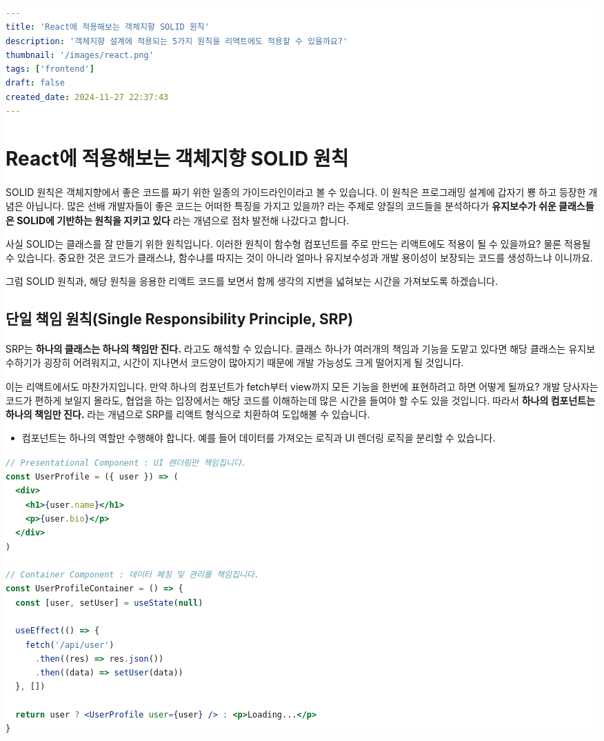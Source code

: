 ```yaml
---
title: 'React에 적용해보는 객체지향 SOLID 원칙'
description: '객체지향 설계에 적용되는 5가지 원칙을 리액트에도 적용할 수 있을까요?'
thumbnail: '/images/react.png'
tags: ['frontend']
draft: false
created_date: 2024-11-27 22:37:43
---
```


# React에 적용해보는 객체지향 SOLID 원칙

SOLID 원칙은 객체지향에서 좋은 코드를 짜기 위한 일종의 가이드라인이라고 볼 수 있습니다.
이 원칙은 프로그래밍 설계에 갑자기 뿅 하고 등장한 개념은 아닙니다. 많은 선배 개발자들이 좋은 코드는 어떠한 특징을 가지고 있을까? 라는 주제로 양질의 코드들을 분석하다가
**유지보수가 쉬운 클래스들은 SOLID에 기반하는 원칙을 지키고 있다** 라는 개념으로 점차 발전해 나갔다고 합니다.

사실 SOLID는 클래스를 잘 만들기 위한 원칙입니다. 이러한 원칙이 함수형 컴포넌트를 주로 만드는 리액트에도 적용이 될 수 있을까요?
물론 적용될 수 있습니다. 중요한 것은 코드가 클래스냐, 함수냐를 따지는 것이 아니라 얼마나 유지보수성과 개발 용이성이 보장되는 코드를 생성하느냐 이니까요.

그럼 SOLID 원칙과, 해당 원칙을 응용한 리액트 코드를 보면서 함께 생각의 지변을 넓혀보는 시간을 가져보도록 하겠습니다.

## 단일 책임 원칙(Single Responsibility Principle, SRP)

SRP는 **하나의 클래스는 하나의 책임만 진다.** 라고도 해석할 수 있습니다.
클래스 하나가 여러개의 책임과 기능을 도맡고 있다면 해당 클래스는 유지보수하기가 굉장히 어려워지고, 시간이 지나면서 코드양이 많아지기 때문에 개발 가능성도 크게 떨어지게 될 것입니다.

이는 리액트에서도 마찬가지입니다. 만약 하나의 컴포넌트가 fetch부터 view까지 모든 기능을 한번에 표현하려고 하면 어떻게 될까요? 개발 당사자는 코드가 편하게 보일지 몰라도, 협업을 하는 입장에서는 해당 코드를 이해하는데 많은 시간을 들여야 할 수도 있을 것입니다.
따라서 **하나의 컴포넌트는 하나의 책임만 진다.** 라는 개념으로 SRP를 리액트 형식으로 치환하여 도입해볼 수 있습니다.

- 컴포넌트는 하나의 역할만 수행해야 합니다. 예를 들어 데이터를 가져오는 로직과 UI 렌더링 로직을 분리할 수 있습니다.

```jsx
// Presentational Component : UI 렌더링만 책임집니다.
const UserProfile = ({ user }) => (
  <div>
    <h1>{user.name}</h1>
    <p>{user.bio}</p>
  </div>
)

// Container Component : 데이터 페칭 및 관리를 책임집니다.
const UserProfileContainer = () => {
  const [user, setUser] = useState(null)

  useEffect(() => {
    fetch('/api/user')
      .then((res) => res.json())
      .then((data) => setUser(data))
  }, [])

  return user ? <UserProfile user={user} /> : <p>Loading...</p>
}
```
